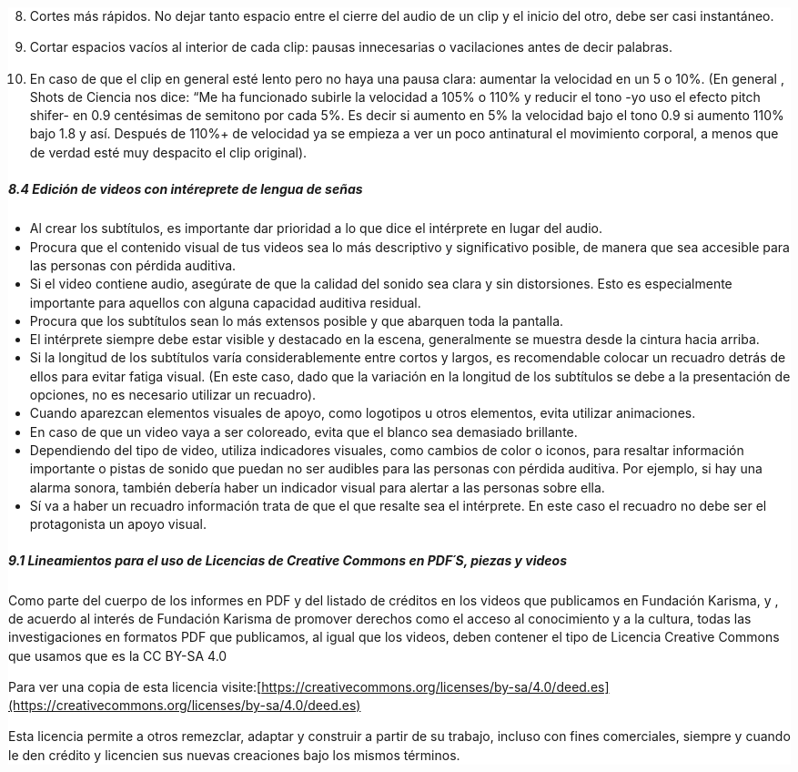 8. Cortes más rápidos. No dejar tanto espacio entre el cierre del audio de un clip y el inicio del otro, debe ser casi instantáneo.

9. Cortar espacios vacíos al interior de cada clip: pausas innecesarias o vacilaciones antes de decir palabras.

10. En caso de que el clip en general esté lento pero no haya una pausa clara: aumentar la velocidad en un 5 o 10%. (En general , Shots de Ciencia nos dice: “Me ha funcionado subirle la velocidad a 105% o 110% y reducir el tono -yo uso el efecto pitch shifer- en 0.9 centésimas de semitono por cada 5%. Es decir si aumento en 5% la velocidad bajo el tono 0.9 si aumento 110% bajo 1.8 y así. Después de 110%+ de velocidad ya se empieza a ver un poco antinatural el movimiento corporal, a menos que de verdad esté muy despacito el clip original).

##### **8.4 Edición de videos con intéreprete de lengua de señas**

- Al crear los subtítulos, es importante dar prioridad a lo que dice el intérprete en lugar del audio.
- Procura que el contenido visual de tus videos sea lo más descriptivo y significativo posible, de manera que sea accesible para las personas con pérdida auditiva.
- Si el video contiene audio, asegúrate de que la calidad del sonido sea clara y sin distorsiones. Esto es especialmente importante para aquellos con alguna capacidad auditiva residual.
- Procura que los subtítulos sean lo más extensos posible y que abarquen toda la pantalla.
- El intérprete siempre debe estar visible y destacado en la escena, generalmente se muestra desde la cintura hacia arriba.
- Si la longitud de los subtítulos varía considerablemente entre cortos y largos, es recomendable colocar un recuadro detrás de ellos para evitar fatiga visual.
(En este caso, dado que la variación en la longitud de los subtítulos se debe a la presentación de opciones, no es necesario utilizar un recuadro).
- Cuando aparezcan elementos visuales de apoyo, como logotipos u otros elementos, evita utilizar animaciones.
- En caso de que un video vaya a ser coloreado, evita que el blanco sea demasiado brillante.
- Dependiendo del tipo de video, utiliza indicadores visuales, como cambios de color o iconos, para resaltar información importante o pistas de sonido que puedan no ser audibles para las personas con pérdida auditiva. Por ejemplo, si hay una alarma sonora, también debería haber un indicador visual para alertar a las personas sobre ella.
- Sí va a haber un recuadro información trata de que el que resalte sea el intérprete.
En este caso el recuadro no debe ser el protagonista un apoyo visual.

##### **9.1 Lineamientos para el uso de Licencias de Creative Commons en PDF´S, piezas y videos**

Como parte del cuerpo de los informes en PDF y del listado de créditos en los videos que publicamos en Fundación Karisma, y , de acuerdo al interés de Fundación Karisma de promover derechos como el acceso al conocimiento y a la cultura, todas las investigaciones en formatos PDF que publicamos, al igual que los videos, deben contener el tipo de Licencia Creative Commons que usamos que es la CC BY-SA 4.0

Para ver una copia de esta licencia visite:[https://creativecommons.org/licenses/by-sa/4.0/deed.es](https://creativecommons.org/licenses/by-sa/4.0/deed.es)

Esta licencia permite a otros remezclar, adaptar y construir a partir de su trabajo, incluso con fines comerciales, siempre y cuando le den crédito y licencien sus nuevas creaciones bajo los mismos términos. 
